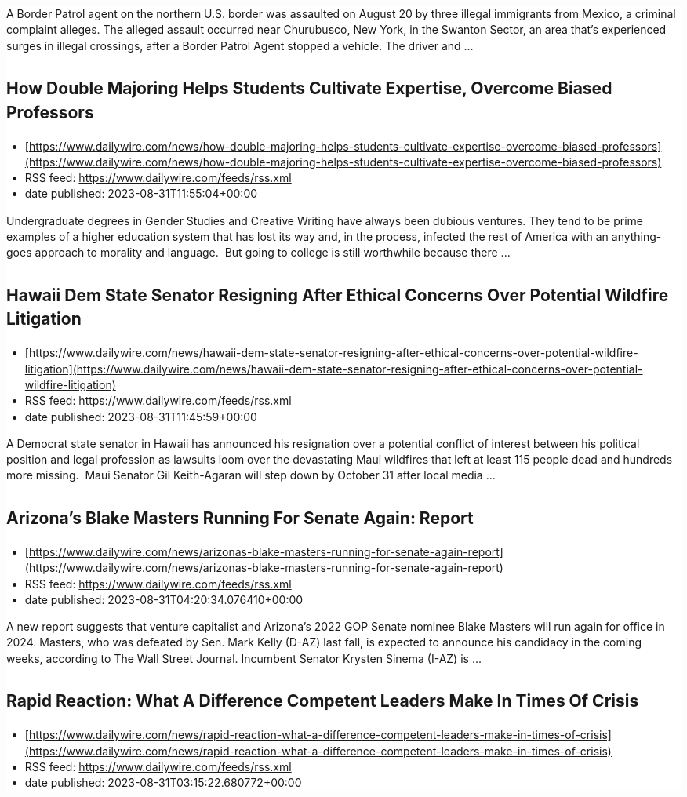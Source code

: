 A Border Patrol agent on the northern U.S. border was assaulted on August 20 by three illegal immigrants from Mexico, a criminal complaint alleges. The alleged assault occurred near Churubusco, New York, in the Swanton Sector, an area that’s experienced surges in illegal crossings, after a Border Patrol Agent stopped a vehicle. The driver and ...

## How Double Majoring Helps Students Cultivate Expertise, Overcome Biased Professors
 - [https://www.dailywire.com/news/how-double-majoring-helps-students-cultivate-expertise-overcome-biased-professors](https://www.dailywire.com/news/how-double-majoring-helps-students-cultivate-expertise-overcome-biased-professors)
 - RSS feed: https://www.dailywire.com/feeds/rss.xml
 - date published: 2023-08-31T11:55:04+00:00

Undergraduate degrees in Gender Studies and Creative Writing have always been dubious ventures. They tend to be prime examples of a higher education system that has lost its way and, in the process, infected the rest of America with an anything-goes approach to morality and language.  But going to college is still worthwhile because there ...

## Hawaii Dem State Senator Resigning After Ethical Concerns Over Potential Wildfire Litigation
 - [https://www.dailywire.com/news/hawaii-dem-state-senator-resigning-after-ethical-concerns-over-potential-wildfire-litigation](https://www.dailywire.com/news/hawaii-dem-state-senator-resigning-after-ethical-concerns-over-potential-wildfire-litigation)
 - RSS feed: https://www.dailywire.com/feeds/rss.xml
 - date published: 2023-08-31T11:45:59+00:00

A Democrat state senator in Hawaii has announced his resignation over a potential conflict of interest between his political position and legal profession as lawsuits loom over the devastating Maui wildfires that left at least 115 people dead and hundreds more missing.  Maui Senator Gil Keith-Agaran will step down by October 31 after local media ...

## Arizona’s Blake Masters Running For Senate Again: Report
 - [https://www.dailywire.com/news/arizonas-blake-masters-running-for-senate-again-report](https://www.dailywire.com/news/arizonas-blake-masters-running-for-senate-again-report)
 - RSS feed: https://www.dailywire.com/feeds/rss.xml
 - date published: 2023-08-31T04:20:34.076410+00:00

A new report suggests that venture capitalist and Arizona&#8217;s 2022 GOP Senate nominee Blake Masters will run again for office in 2024. Masters, who was defeated by Sen. Mark Kelly (D-AZ) last fall, is expected to announce his candidacy in the coming weeks, according to The Wall Street Journal. Incumbent Senator Krysten Sinema (I-AZ) is ...

## Rapid Reaction: What A Difference Competent Leaders Make In Times Of Crisis
 - [https://www.dailywire.com/news/rapid-reaction-what-a-difference-competent-leaders-make-in-times-of-crisis](https://www.dailywire.com/news/rapid-reaction-what-a-difference-competent-leaders-make-in-times-of-crisis)
 - RSS feed: https://www.dailywire.com/feeds/rss.xml
 - date published: 2023-08-31T03:15:22.680772+00:00
